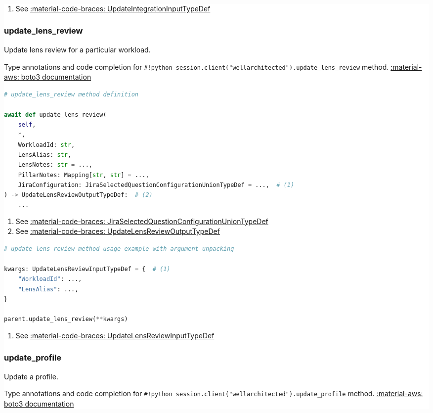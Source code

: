1. See [:material-code-braces: UpdateIntegrationInputTypeDef](./type_defs.md#updateintegrationinputtypedef)

### update\_lens\_review

Update lens review for a particular workload.

Type annotations and code completion for `#!python session.client("wellarchitected").update_lens_review` method.
[:material-aws: boto3 documentation](https://boto3.amazonaws.com/v1/documentation/api/latest/reference/services/wellarchitected.html#WellArchitected.Client)

```python
# update_lens_review method definition

await def update_lens_review(
    self,
    *,
    WorkloadId: str,
    LensAlias: str,
    LensNotes: str = ...,
    PillarNotes: Mapping[str, str] = ...,
    JiraConfiguration: JiraSelectedQuestionConfigurationUnionTypeDef = ...,  # (1)
) -> UpdateLensReviewOutputTypeDef:  # (2)
    ...
```

1. See [:material-code-braces: JiraSelectedQuestionConfigurationUnionTypeDef](#jiraselectedquestionconfigurationuniontypedef)
2. See [:material-code-braces: UpdateLensReviewOutputTypeDef](./type_defs.md#updatelensreviewoutputtypedef)


```python
# update_lens_review method usage example with argument unpacking

kwargs: UpdateLensReviewInputTypeDef = {  # (1)
    "WorkloadId": ...,
    "LensAlias": ...,
}

parent.update_lens_review(**kwargs)
```

1. See [:material-code-braces: UpdateLensReviewInputTypeDef](./type_defs.md#updatelensreviewinputtypedef)

### update\_profile

Update a profile.

Type annotations and code completion for `#!python session.client("wellarchitected").update_profile` method.
[:material-aws: boto3 documentation](https://boto3.amazonaws.com/v1/documentation/api/latest/reference/services/wellarchitected.html#WellArchitected.Client)
